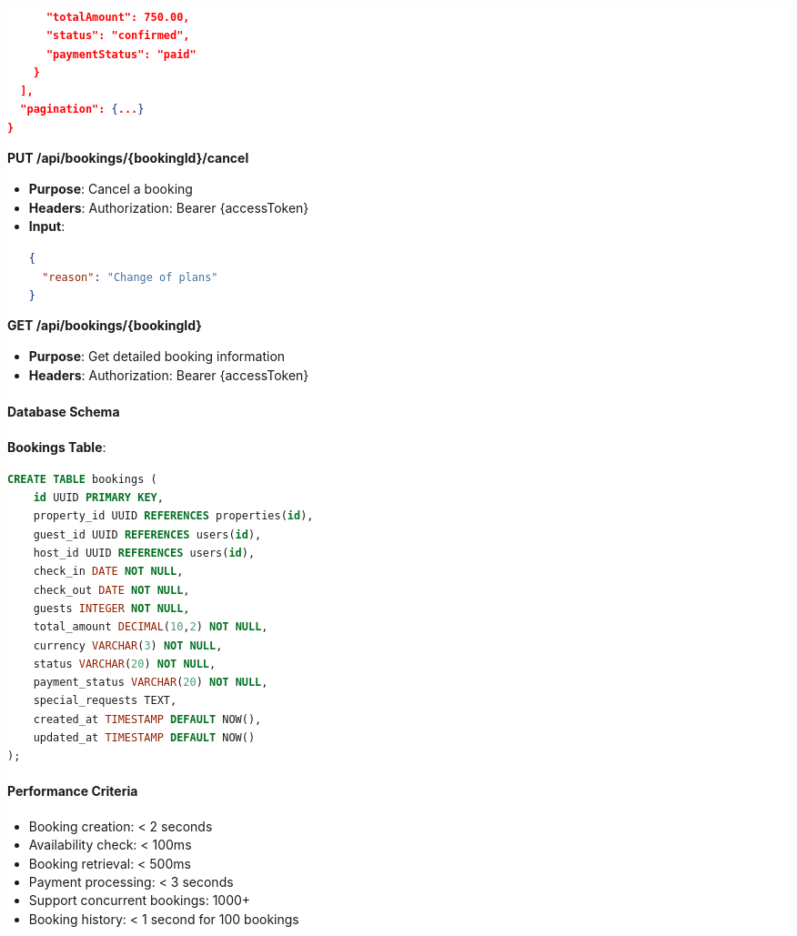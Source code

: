   ```json
        "totalAmount": 750.00,
        "status": "confirmed",
        "paymentStatus": "paid"
      }
    ],
    "pagination": {...}
  }
  ```

**PUT /api/bookings/{bookingId}/cancel**
- **Purpose**: Cancel a booking
- **Headers**: Authorization: Bearer {accessToken}
- **Input**:
  ```json
  {
    "reason": "Change of plans"
  }
  ```

**GET /api/bookings/{bookingId}**
- **Purpose**: Get detailed booking information
- **Headers**: Authorization: Bearer {accessToken}

#### Database Schema

**Bookings Table**:
```sql
CREATE TABLE bookings (
    id UUID PRIMARY KEY,
    property_id UUID REFERENCES properties(id),
    guest_id UUID REFERENCES users(id),
    host_id UUID REFERENCES users(id),
    check_in DATE NOT NULL,
    check_out DATE NOT NULL,
    guests INTEGER NOT NULL,
    total_amount DECIMAL(10,2) NOT NULL,
    currency VARCHAR(3) NOT NULL,
    status VARCHAR(20) NOT NULL,
    payment_status VARCHAR(20) NOT NULL,
    special_requests TEXT,
    created_at TIMESTAMP DEFAULT NOW(),
    updated_at TIMESTAMP DEFAULT NOW()
);
```

#### Performance Criteria
- Booking creation: < 2 seconds
- Availability check: < 100ms
- Booking retrieval: < 500ms
- Payment processing: < 3 seconds
- Support concurrent bookings: 1000+
- Booking history: < 1 second for 100 bookings
